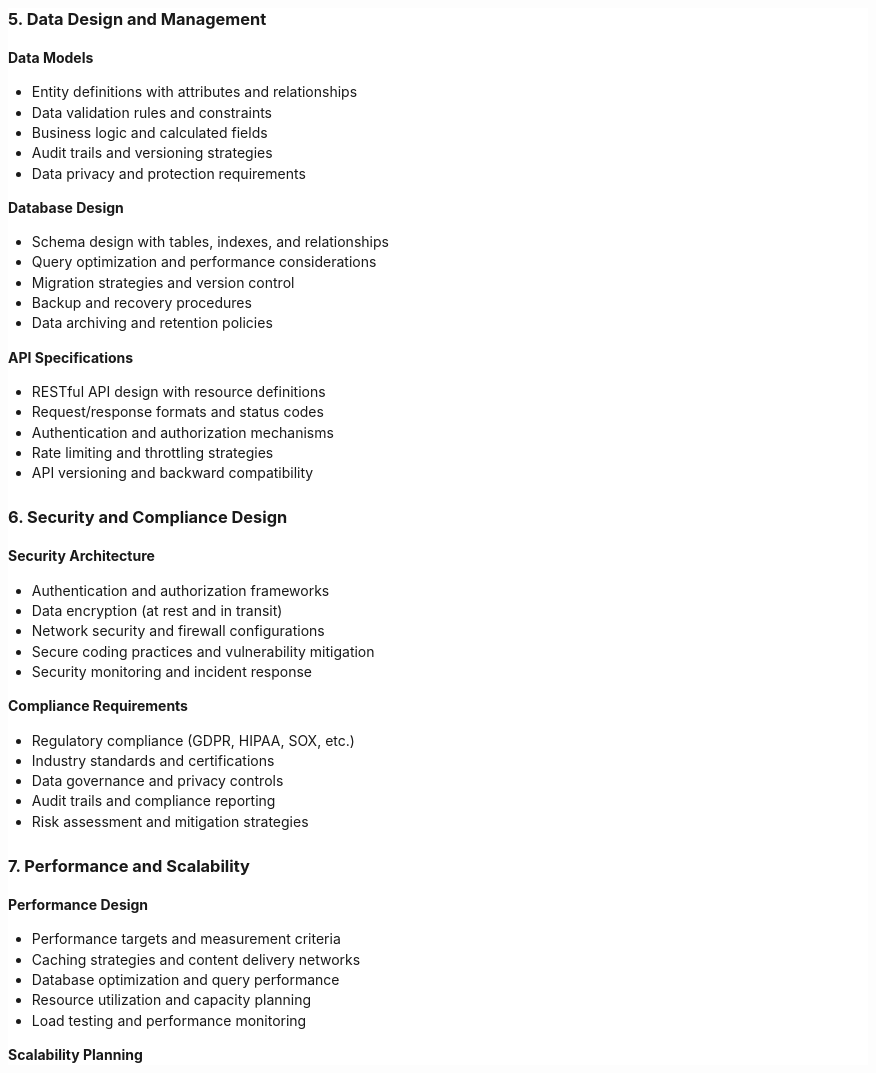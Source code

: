 ### 5. Data Design and Management

**Data Models**

- Entity definitions with attributes and relationships
- Data validation rules and constraints
- Business logic and calculated fields
- Audit trails and versioning strategies
- Data privacy and protection requirements

**Database Design**

- Schema design with tables, indexes, and relationships
- Query optimization and performance considerations
- Migration strategies and version control
- Backup and recovery procedures
- Data archiving and retention policies

**API Specifications**

- RESTful API design with resource definitions
- Request/response formats and status codes
- Authentication and authorization mechanisms
- Rate limiting and throttling strategies
- API versioning and backward compatibility

### 6. Security and Compliance Design

**Security Architecture**

- Authentication and authorization frameworks
- Data encryption (at rest and in transit)
- Network security and firewall configurations
- Secure coding practices and vulnerability mitigation
- Security monitoring and incident response

**Compliance Requirements**

- Regulatory compliance (GDPR, HIPAA, SOX, etc.)
- Industry standards and certifications
- Data governance and privacy controls
- Audit trails and compliance reporting
- Risk assessment and mitigation strategies

### 7. Performance and Scalability

**Performance Design**

- Performance targets and measurement criteria
- Caching strategies and content delivery networks
- Database optimization and query performance
- Resource utilization and capacity planning
- Load testing and performance monitoring

**Scalability Planning**
